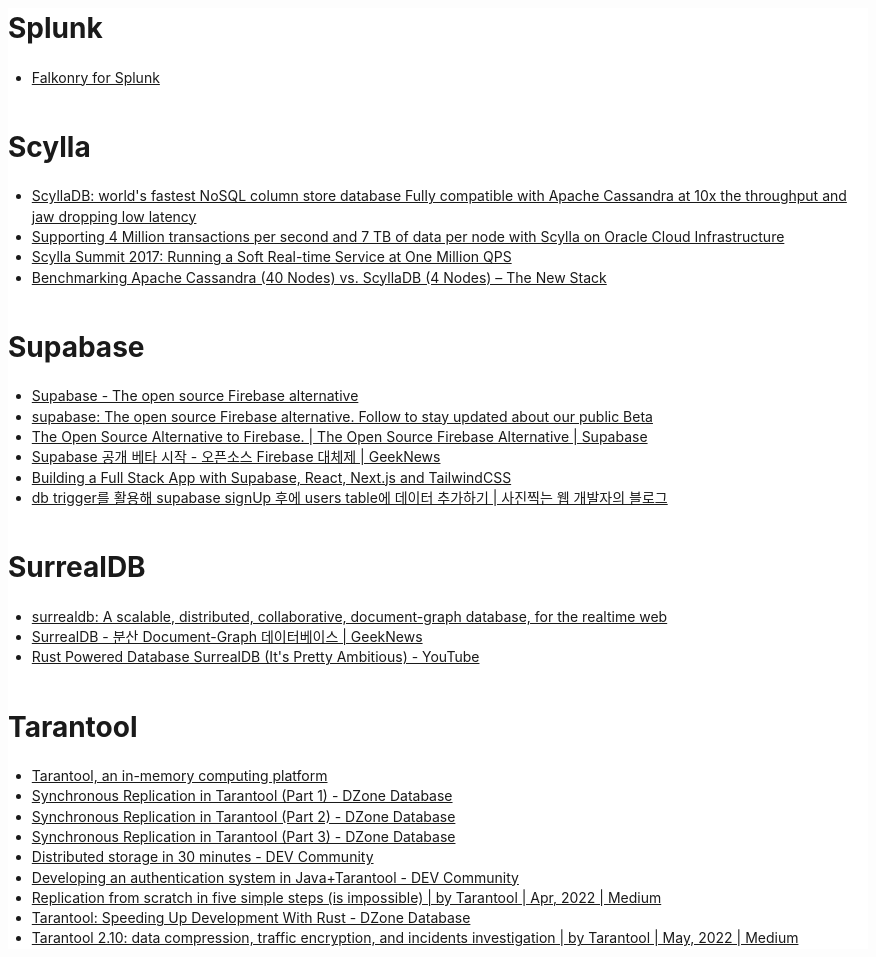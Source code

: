 # Splunk
* [Falkonry for Splunk](https://www.youtube.com/watch?v=zJ7NWNel80c)

# Scylla
* [ScyllaDB: world's fastest NoSQL column store database Fully compatible with Apache Cassandra at 10x the throughput and jaw dropping low latency](http://www.scylladb.com/)
* [Supporting 4 Million transactions per second and 7 TB of data per node with Scylla on Oracle Cloud Infrastructure](https://blogs.oracle.com/cloud-infrastructure/scylla-on-oracle-cloud-infrastructure)
* [Scylla Summit 2017: Running a Soft Real-time Service at One Million QPS](https://youtu.be/HhGvA75F1xM)
* [Benchmarking Apache Cassandra (40 Nodes) vs. ScyllaDB (4 Nodes) – The New Stack](https://thenewstack.io/benchmarking-apache-cassandra-40-nodes-vs-scylladb-4-nodes/)

# Supabase
* [Supabase - The open source Firebase alternative](https://supabase.io/)
* [supabase: The open source Firebase alternative. Follow to stay updated about our public Beta](https://github.com/supabase/supabase)
* [The Open Source Alternative to Firebase. | The Open Source Firebase Alternative | Supabase](https://supabase.io/)
* [Supabase 공개 베타 시작 - 오픈소스 Firebase 대체제 | GeekNews](https://news.hada.io/topic?id=3347)
* [Building a Full Stack App with Supabase, React, Next.js and TailwindCSS](https://morioh.com/p/f55788332af3)
* [db trigger를 활용해 supabase signUp 후에 users table에 데이터 추가하기 | 사진찍는 웹 개발자의 블로그](https://donghoon-song.github.io/supabase/db-trigger%EB%A5%BC-%ED%99%9C%EC%9A%A9%ED%95%B4-supabase-signUp-%ED%9B%84%EC%97%90--users-table%EC%97%90-%EB%8D%B0%EC%9D%B4%ED%84%B0-%EC%B6%94%EA%B0%80%ED%95%98%EA%B8%B0/)

# SurrealDB
* [surrealdb: A scalable, distributed, collaborative, document-graph database, for the realtime web](https://github.com/surrealdb/surrealdb)
* [SurrealDB - 분산 Document-Graph 데이터베이스 | GeekNews](https://news.hada.io/topic?id=7239)
* [Rust Powered Database SurrealDB (It's Pretty Ambitious) - YouTube](https://www.youtube.com/watch?v=DPQbuW9dQ7w)

# Tarantool
* [Tarantool, an in-memory computing platform](https://www.tarantool.io/)
* [Synchronous Replication in Tarantool (Part 1) - DZone Database](https://dzone.com/articles/synchronous-replication-in-tarantool-part-1)
* [Synchronous Replication in Tarantool (Part 2) - DZone Database](https://dzone.com/articles/synchronous-replication-in-tarantool-part-2)
* [Synchronous Replication in Tarantool (Part 3) - DZone Database](https://dzone.com/articles/synchronous-replication-in-tarantool-part-3)
* [Distributed storage in 30 minutes - DEV Community](https://dev.to/tarantool/distributed-storage-in-30-minutes-1a9f)
* [Developing an authentication system in Java+Tarantool - DEV Community](https://dev.to/tarantool/developing-an-authentication-system-in-javatarantool-35oh)
* [Replication from scratch in five simple steps (is impossible) | by Tarantool | Apr, 2022 | Medium](https://medium.com/@tarantool/replication-from-scratch-in-five-simple-steps-is-impossible-1ef046b08216)
* [Tarantool: Speeding Up Development With Rust - DZone Database](https://dzone.com/articles/tarantool-speeding-up-development-with-rust)
* [Tarantool 2.10: data compression, traffic encryption, and incidents investigation | by Tarantool | May, 2022 | Medium](https://medium.com/@tarantool/tarantool-2-10-data-compression-traffic-encryption-and-incidents-investigation-28330671979f)
